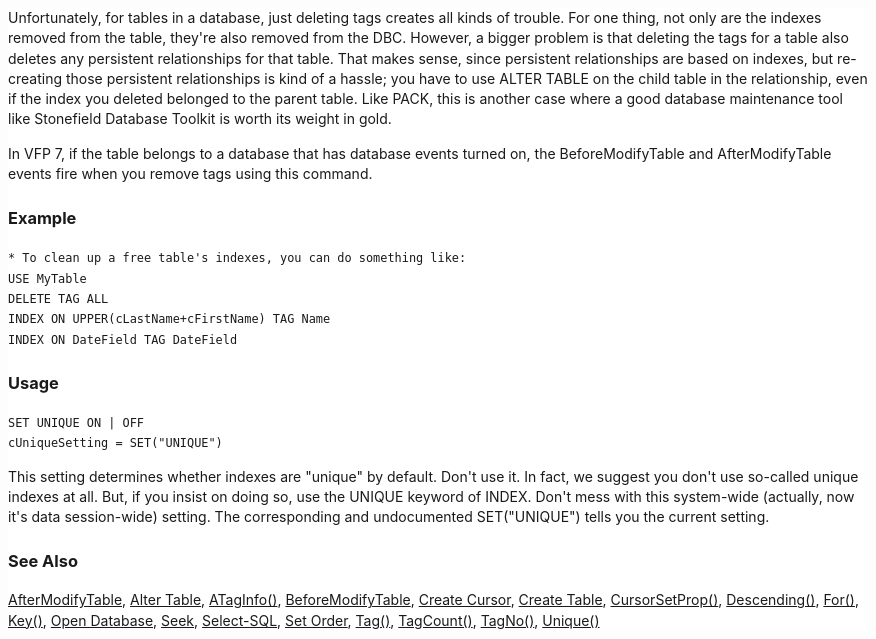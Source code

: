 Unfortunately, for tables in a database, just deleting tags creates all kinds of trouble. For one thing, not only are the indexes removed from the table, they're also removed from the DBC. However, a bigger problem is that deleting the tags for a table also deletes any persistent relationships for that table. That makes sense, since persistent relationships are based on indexes, but re-creating those persistent relationships is kind of a hassle; you have to use ALTER TABLE on the child table in the relationship, even if the index you deleted belonged to the parent table. Like PACK, this is another case where a good database maintenance tool like Stonefield Database Toolkit is worth its weight in gold.

In VFP 7, if the table belongs to a database that has database events turned on, the BeforeModifyTable and AfterModifyTable events fire when you remove tags using this command.

### Example

```foxpro
* To clean up a free table's indexes, you can do something like:
USE MyTable
DELETE TAG ALL
INDEX ON UPPER(cLastName+cFirstName) TAG Name
INDEX ON DateField TAG DateField
```
### Usage

```foxpro
SET UNIQUE ON | OFF
cUniqueSetting = SET("UNIQUE")
```

This setting determines whether indexes are "unique" by default. Don't use it. In fact, we suggest you don't use so-called unique indexes at all. But, if you insist on doing so, use the UNIQUE keyword of INDEX. Don't mess with this system-wide (actually, now it's data session-wide) setting. The corresponding and undocumented SET("UNIQUE") tells you the current setting.

### See Also

[AfterModifyTable](s4g849.md), [Alter Table](s4g332.md), [ATagInfo()](s4g266.md), [BeforeModifyTable](s4g849.md), [Create Cursor](s4g070.md), [Create Table](s4g071.md), [CursorSetProp()](s4g348.md), [Descending()](s4g266.md), [For()](s4g266.md), [Key()](s4g266.md), [Open Database](s4g316.md), [Seek](s4g267.md), [Select-SQL](s4g088.md), [Set Order](s4g093.md), [Tag()](s4g266.md), [TagCount()](s4g408.md), [TagNo()](s4g408.md), [Unique()](s4g266.md)